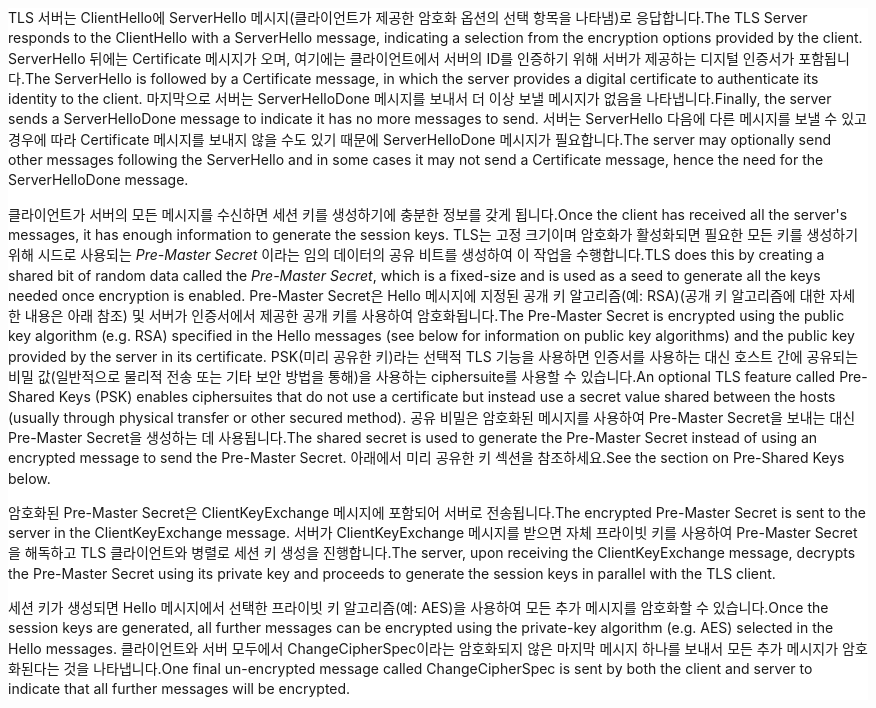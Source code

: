 <span data-ttu-id="14b4a-222">TLS 서버는 ClientHello에 ServerHello 메시지(클라이언트가 제공한 암호화 옵션의 선택 항목을 나타냄)로 응답합니다.</span><span class="sxs-lookup"><span data-stu-id="14b4a-222">The TLS Server responds to the ClientHello with a ServerHello message, indicating a selection from the encryption options provided by the client.</span></span> <span data-ttu-id="14b4a-223">ServerHello 뒤에는 Certificate 메시지가 오며, 여기에는 클라이언트에서 서버의 ID를 인증하기 위해 서버가 제공하는 디지털 인증서가 포함됩니다.</span><span class="sxs-lookup"><span data-stu-id="14b4a-223">The ServerHello is followed by a Certificate message, in which the server provides a digital certificate to authenticate its identity to the client.</span></span> <span data-ttu-id="14b4a-224">마지막으로 서버는 ServerHelloDone 메시지를 보내서 더 이상 보낼 메시지가 없음을 나타냅니다.</span><span class="sxs-lookup"><span data-stu-id="14b4a-224">Finally, the server sends a ServerHelloDone message to indicate it has no more messages to send.</span></span> <span data-ttu-id="14b4a-225">서버는 ServerHello 다음에 다른 메시지를 보낼 수 있고 경우에 따라 Certificate 메시지를 보내지 않을 수도 있기 때문에 ServerHelloDone 메시지가 필요합니다.</span><span class="sxs-lookup"><span data-stu-id="14b4a-225">The server may optionally send other messages following the ServerHello and in some cases it may not send a Certificate message, hence the need for the ServerHelloDone message.</span></span>

<span data-ttu-id="14b4a-226">클라이언트가 서버의 모든 메시지를 수신하면 세션 키를 생성하기에 충분한 정보를 갖게 됩니다.</span><span class="sxs-lookup"><span data-stu-id="14b4a-226">Once the client has received all the server's messages, it has enough information to generate the session keys.</span></span> <span data-ttu-id="14b4a-227">TLS는 고정 크기이며 암호화가 활성화되면 필요한 모든 키를 생성하기 위해 시드로 사용되는 *Pre-Master Secret* 이라는 임의 데이터의 공유 비트를 생성하여 이 작업을 수행합니다.</span><span class="sxs-lookup"><span data-stu-id="14b4a-227">TLS does this by creating a shared bit of random data called the *Pre-Master Secret*, which is a fixed-size and is used as a seed to generate all the keys needed once encryption is enabled.</span></span> <span data-ttu-id="14b4a-228">Pre-Master Secret은 Hello 메시지에 지정된 공개 키 알고리즘(예: RSA)(공개 키 알고리즘에 대한 자세한 내용은 아래 참조) 및 서버가 인증서에서 제공한 공개 키를 사용하여 암호화됩니다.</span><span class="sxs-lookup"><span data-stu-id="14b4a-228">The Pre-Master Secret is encrypted using the public key algorithm (e.g. RSA) specified in the Hello messages (see below for information on public key algorithms) and the public key provided by the server in its certificate.</span></span> <span data-ttu-id="14b4a-229">PSK(미리 공유한 키)라는 선택적 TLS 기능을 사용하면 인증서를 사용하는 대신 호스트 간에 공유되는 비밀 값(일반적으로 물리적 전송 또는 기타 보안 방법을 통해)을 사용하는 ciphersuite를 사용할 수 있습니다.</span><span class="sxs-lookup"><span data-stu-id="14b4a-229">An optional TLS feature called Pre-Shared Keys (PSK) enables ciphersuites that do not use a certificate but instead use a secret value shared between the hosts (usually through physical transfer or other secured method).</span></span> <span data-ttu-id="14b4a-230">공유 비밀은 암호화된 메시지를 사용하여 Pre-Master Secret을 보내는 대신 Pre-Master Secret을 생성하는 데 사용됩니다.</span><span class="sxs-lookup"><span data-stu-id="14b4a-230">The shared secret is used to generate the Pre-Master Secret instead of using an encrypted message to send the Pre-Master Secret.</span></span> <span data-ttu-id="14b4a-231">아래에서 미리 공유한 키 섹션을 참조하세요.</span><span class="sxs-lookup"><span data-stu-id="14b4a-231">See the section on Pre-Shared Keys below.</span></span>

<span data-ttu-id="14b4a-232">암호화된 Pre-Master Secret은 ClientKeyExchange 메시지에 포함되어 서버로 전송됩니다.</span><span class="sxs-lookup"><span data-stu-id="14b4a-232">The encrypted Pre-Master Secret is sent to the server in the ClientKeyExchange message.</span></span> <span data-ttu-id="14b4a-233">서버가 ClientKeyExchange 메시지를 받으면 자체 프라이빗 키를 사용하여 Pre-Master Secret을 해독하고 TLS 클라이언트와 병렬로 세션 키 생성을 진행합니다.</span><span class="sxs-lookup"><span data-stu-id="14b4a-233">The server, upon receiving the ClientKeyExchange message, decrypts the Pre-Master Secret using its private key and proceeds to generate the session keys in parallel with the TLS client.</span></span>

<span data-ttu-id="14b4a-234">세션 키가 생성되면 Hello 메시지에서 선택한 프라이빗 키 알고리즘(예: AES)을 사용하여 모든 추가 메시지를 암호화할 수 있습니다.</span><span class="sxs-lookup"><span data-stu-id="14b4a-234">Once the session keys are generated, all further messages can be encrypted using the private-key algorithm (e.g. AES) selected in the Hello messages.</span></span> <span data-ttu-id="14b4a-235">클라이언트와 서버 모두에서 ChangeCipherSpec이라는 암호화되지 않은 마지막 메시지 하나를 보내서 모든 추가 메시지가 암호화된다는 것을 나타냅니다.</span><span class="sxs-lookup"><span data-stu-id="14b4a-235">One final un-encrypted message called ChangeCipherSpec is sent by both the client and server to indicate that all further messages will be encrypted.</span></span>
